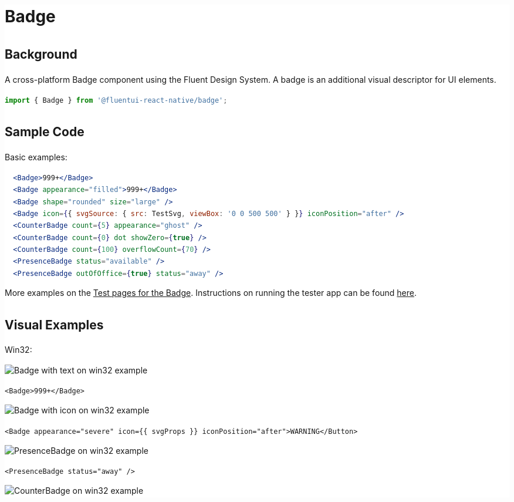 # Badge

## Background

A cross-platform Badge component using the Fluent Design System. A badge is an additional visual descriptor for UI elements.

```ts
import { Badge } from '@fluentui-react-native/badge';
```

## Sample Code

Basic examples:

```jsx
  <Badge>999+</Badge>
  <Badge appearance="filled">999+</Badge>
  <Badge shape="rounded" size="large" />
  <Badge icon={{ svgSource: { src: TestSvg, viewBox: '0 0 500 500' } }} iconPosition="after" />
  <CounterBadge count={5} appearance="ghost" />
  <CounterBadge count={0} dot showZero={true} />
  <CounterBadge count={100} overflowCount={70} />
  <PresenceBadge status="available" />
  <PresenceBadge outOfOffice={true} status="away" />
```

More examples on the [Test pages for the Badge](../../../apps/fluent-tester/src/TestComponents/Badge). Instructions on running the tester app can be found [here](../../../apps/fluent-tester/README.md).

## Visual Examples

Win32:

![Badge with text on win32 example](./assets/basic_badge_example_win32.png)

```tsx
<Badge>999+</Badge>
```

![Badge with icon on win32 example](./assets/badge_with_icon_example_win32.png)

```tsx
<Badge appearance="severe" icon={{ svgProps }} iconPosition="after">WARNING</Button>
```

![PresenceBadge on win32 example](./assets/presence_badge_example_win32.png)

```tsx
<PresenceBadge status="away" />
```

![CounterBadge on win32 example](./assets/counter_badge_example_win32.png)
